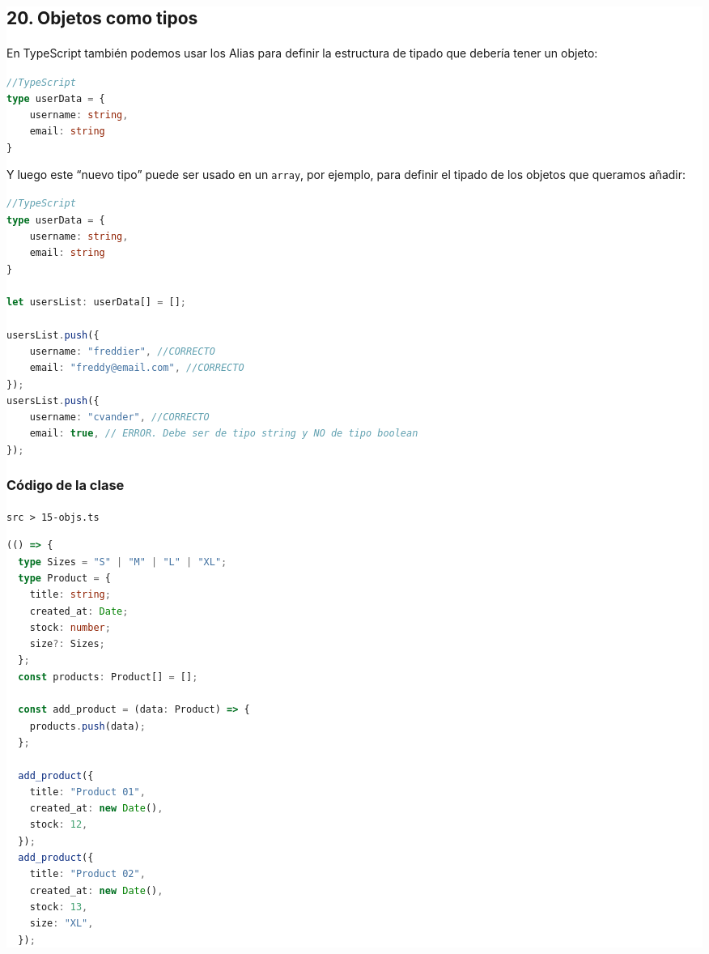 ## 20. Objetos como tipos

En TypeScript también podemos usar los Alias para definir la estructura de tipado que debería tener un objeto:

```ts
//TypeScript
type userData = {
    username: string,
    email: string
}
```

Y luego este “nuevo tipo” puede ser usado en un `array`, por ejemplo, para definir el tipado de los objetos que queramos añadir:

```ts
//TypeScript
type userData = {
    username: string,
    email: string
}

let usersList: userData[] = [];

usersList.push({
    username: "freddier", //CORRECTO
    email: "freddy@email.com", //CORRECTO
});
usersList.push({
    username: "cvander", //CORRECTO
    email: true, // ERROR. Debe ser de tipo string y NO de tipo boolean
});
```


### Código de la clase 

`src > 15-objs.ts`  
```ts
(() => {
  type Sizes = "S" | "M" | "L" | "XL";
  type Product = {
    title: string;
    created_at: Date;
    stock: number;
    size?: Sizes;
  };
  const products: Product[] = [];

  const add_product = (data: Product) => {
    products.push(data);
  };

  add_product({
    title: "Product 01",
    created_at: new Date(),
    stock: 12,
  });
  add_product({
    title: "Product 02",
    created_at: new Date(),
    stock: 13,
    size: "XL",
  });

```